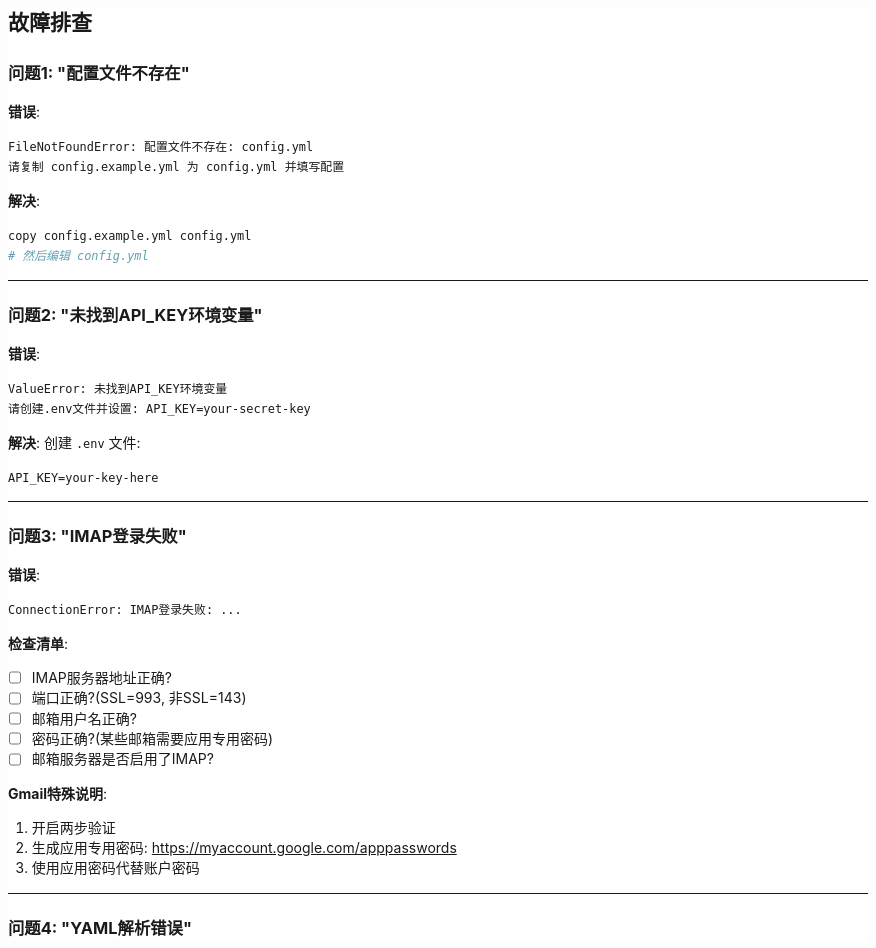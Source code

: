 ## 故障排查

### 问题1: "配置文件不存在"

**错误**:
```
FileNotFoundError: 配置文件不存在: config.yml
请复制 config.example.yml 为 config.yml 并填写配置
```

**解决**:
```bash
copy config.example.yml config.yml
# 然后编辑 config.yml
```

---

### 问题2: "未找到API_KEY环境变量"

**错误**:
```
ValueError: 未找到API_KEY环境变量
请创建.env文件并设置: API_KEY=your-secret-key
```

**解决**:
创建 `.env` 文件:
```env
API_KEY=your-key-here
```

---

### 问题3: "IMAP登录失败"

**错误**:
```
ConnectionError: IMAP登录失败: ...
```

**检查清单**:
- [ ] IMAP服务器地址正确?
- [ ] 端口正确?(SSL=993, 非SSL=143)
- [ ] 邮箱用户名正确?
- [ ] 密码正确?(某些邮箱需要应用专用密码)
- [ ] 邮箱服务器是否启用了IMAP?

**Gmail特殊说明**:
1. 开启两步验证
2. 生成应用专用密码: https://myaccount.google.com/apppasswords
3. 使用应用密码代替账户密码

---

### 问题4: "YAML解析错误"
